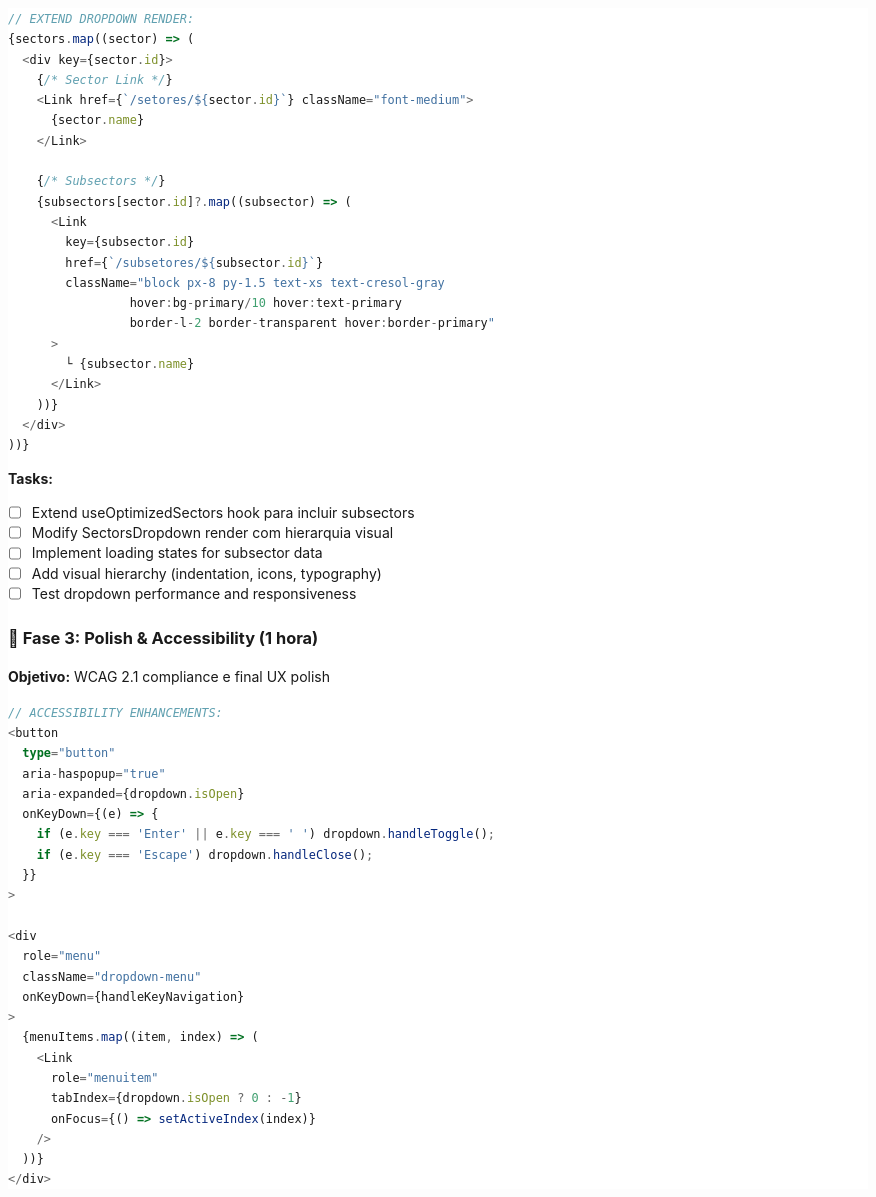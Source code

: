 ```typescript
// EXTEND DROPDOWN RENDER:
{sectors.map((sector) => (
  <div key={sector.id}>
    {/* Sector Link */}
    <Link href={`/setores/${sector.id}`} className="font-medium">
      {sector.name}
    </Link>
    
    {/* Subsectors */}  
    {subsectors[sector.id]?.map((subsector) => (
      <Link 
        key={subsector.id}
        href={`/subsetores/${subsector.id}`}
        className="block px-8 py-1.5 text-xs text-cresol-gray 
                 hover:bg-primary/10 hover:text-primary
                 border-l-2 border-transparent hover:border-primary"
      >
        └ {subsector.name}
      </Link>
    ))}
  </div>
))}
```

**Tasks:**
- [ ] Extend useOptimizedSectors hook para incluir subsectors  
- [ ] Modify SectorsDropdown render com hierarquia visual
- [ ] Implement loading states for subsector data
- [ ] Add visual hierarchy (indentation, icons, typography)
- [ ] Test dropdown performance and responsiveness

### 🎨 **Fase 3: Polish & Accessibility (1 hora)**

**Objetivo:** WCAG 2.1 compliance e final UX polish

```typescript
// ACCESSIBILITY ENHANCEMENTS:
<button
  type="button"
  aria-haspopup="true"
  aria-expanded={dropdown.isOpen}
  onKeyDown={(e) => {
    if (e.key === 'Enter' || e.key === ' ') dropdown.handleToggle();
    if (e.key === 'Escape') dropdown.handleClose();
  }}
>

<div 
  role="menu"
  className="dropdown-menu"
  onKeyDown={handleKeyNavigation}
>
  {menuItems.map((item, index) => (
    <Link
      role="menuitem"
      tabIndex={dropdown.isOpen ? 0 : -1}
      onFocus={() => setActiveIndex(index)}
    />
  ))}
</div>
```
